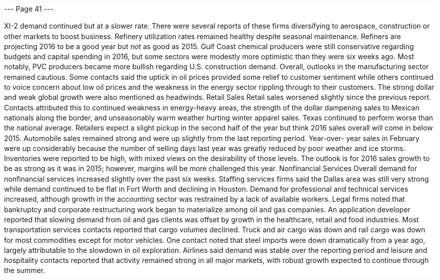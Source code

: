 --- Page 41 ---

XI-2
demand continued but at a slower rate. There were several reports of these firms diversifying to
aerospace, construction or other markets to boost business.
Refinery utilization rates remained healthy despite seasonal maintenance. Refiners are projecting
2016 to be a good year but not as good as 2015. Gulf Coast chemical producers were still conservative
regarding budgets and capital spending in 2016, but some sectors were modestly more optimistic than
they were six weeks ago. Most notably, PVC producers became more bullish regarding U.S. construction
demand.
Overall, outlooks in the manufacturing sector remained cautious. Some contacts said the uptick in
oil prices provided some relief to customer sentiment while others continued to voice concern about low
oil prices and the weakness in the energy sector rippling through to their customers. The strong dollar and
weak global growth were also mentioned as headwinds.
Retail Sales Retail sales worsened slightly since the previous report. Contacts attributed this to
continued weakness in energy-heavy areas, the strength of the dollar dampening sales to Mexican
nationals along the border, and unseasonably warm weather hurting winter apparel sales. Texas continued
to perform worse than the national average. Retailers expect a slight pickup in the second half of the year
but think 2016 sales overall will come in below 2015.
Automobile sales remained strong and were up slightly from the last reporting period. Year-over-
year sales in February were up considerably because the number of selling days last year was greatly
reduced by poor weather and ice storms. Inventories were reported to be high, with mixed views on the
desirability of those levels. The outlook is for 2016 sales growth to be as strong as it was in 2015;
however, margins will be more challenged this year.
Nonfinancial Services Overall demand for nonfinancial services increased slightly over the past
six weeks. Staffing services firms said the Dallas area was still very strong while demand continued to be
flat in Fort Worth and declining in Houston. Demand for professional and technical services increased,
although growth in the accounting sector was restrained by a lack of available workers. Legal firms noted
that bankruptcy and corporate restructuring work began to materialize among oil and gas companies. An
application developer reported that slowing demand from oil and gas clients was offset by growth in the
healthcare, retail and food industries.
Most transportation services contacts reported that cargo volumes declined. Truck and air cargo
was down and rail cargo was down for most commodities except for motor vehicles. One contact noted
that steel imports were down dramatically from a year ago, largely attributable to the slowdown in oil
exploration. Airlines said demand was stable over the reporting period and leisure and hospitality contacts
reported that activity remained strong in all major markets, with robust growth expected to continue
through the summer.
